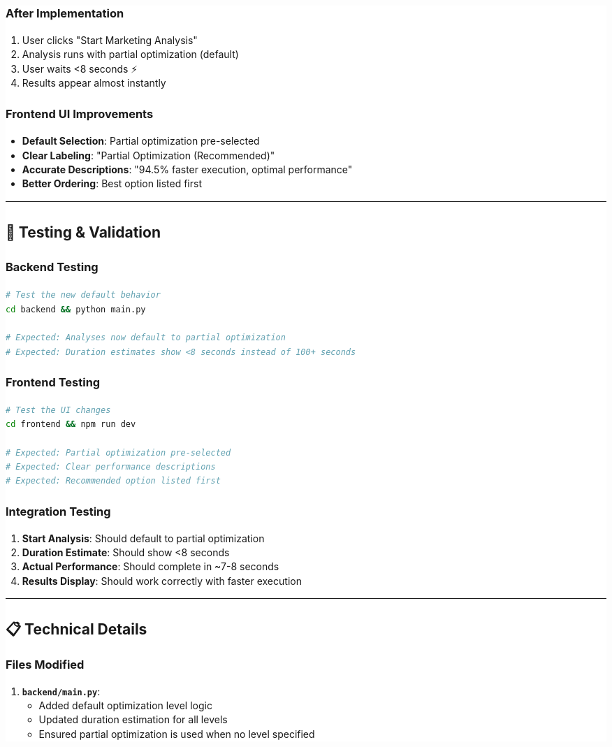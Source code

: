 ### **After Implementation**
1. User clicks "Start Marketing Analysis"
2. Analysis runs with partial optimization (default)
3. User waits <8 seconds ⚡
4. Results appear almost instantly

### **Frontend UI Improvements**
- **Default Selection**: Partial optimization pre-selected
- **Clear Labeling**: "Partial Optimization (Recommended)"
- **Accurate Descriptions**: "94.5% faster execution, optimal performance"
- **Better Ordering**: Best option listed first

---

## 🧪 **Testing & Validation**

### **Backend Testing**
```bash
# Test the new default behavior
cd backend && python main.py

# Expected: Analyses now default to partial optimization
# Expected: Duration estimates show <8 seconds instead of 100+ seconds
```

### **Frontend Testing**
```bash
# Test the UI changes
cd frontend && npm run dev

# Expected: Partial optimization pre-selected
# Expected: Clear performance descriptions
# Expected: Recommended option listed first
```

### **Integration Testing**
1. **Start Analysis**: Should default to partial optimization
2. **Duration Estimate**: Should show <8 seconds
3. **Actual Performance**: Should complete in ~7-8 seconds
4. **Results Display**: Should work correctly with faster execution

---

## 📋 **Technical Details**

### **Files Modified**
1. **`backend/main.py`**: 
   - Added default optimization level logic
   - Updated duration estimation for all levels
   - Ensured partial optimization is used when no level specified
